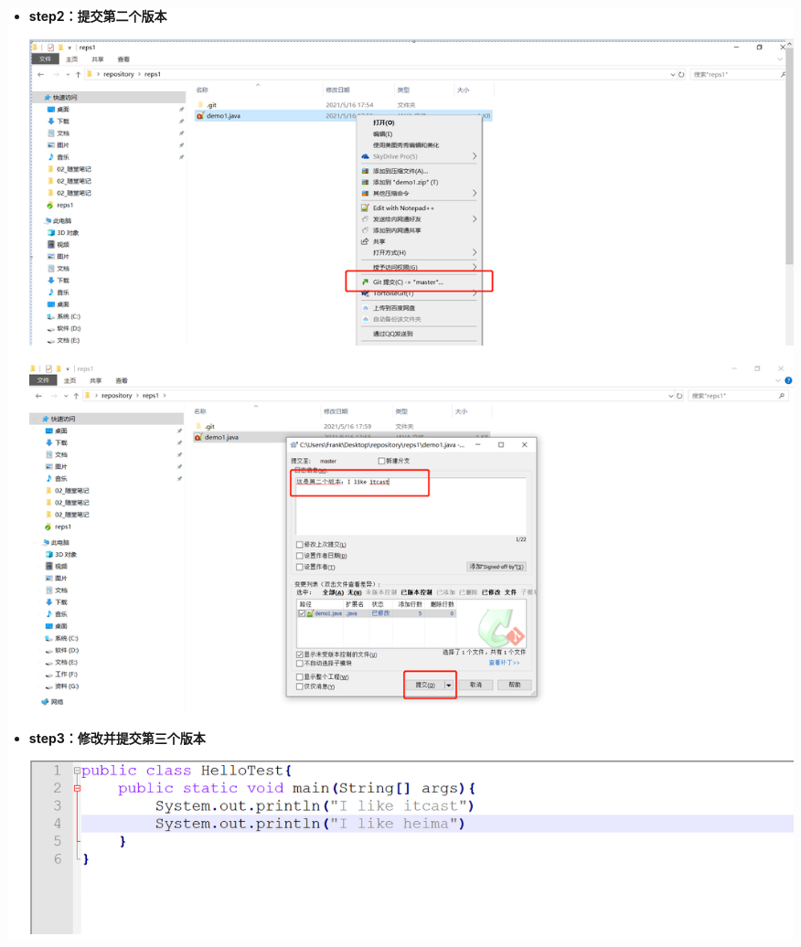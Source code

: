   

- **step2：提交第二个版本**

  ![image-20210516175918667](assets/image-20210516175918667.png)

  ![image-20210516175944495](assets/image-20210516175944495.png)

  

- **step3：修改并提交第三个版本**

  ![image-20210517063831963](assets/image-20210517063831963.png)
